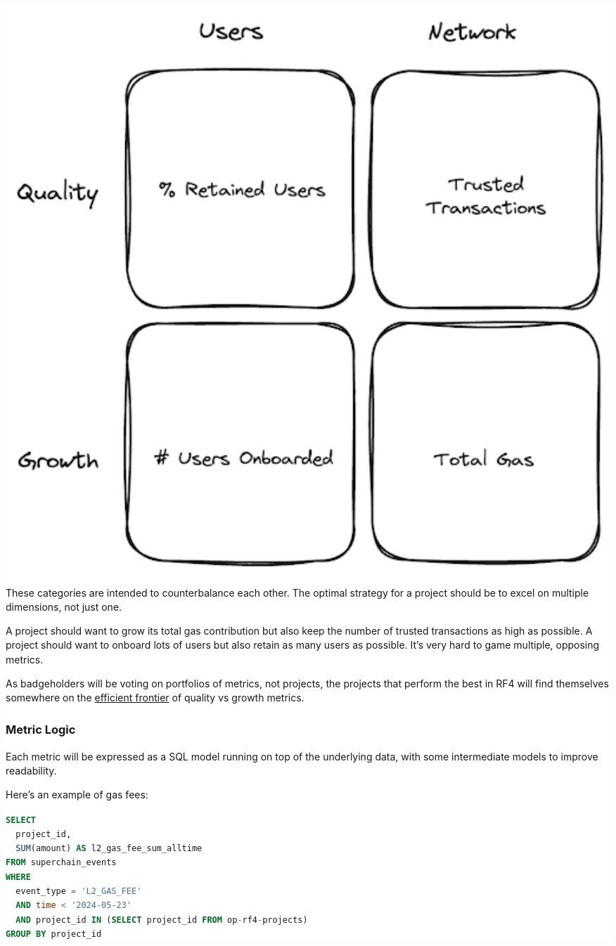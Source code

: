 <img src="./impact-matrix.png" width="100%">

These categories are intended to counterbalance each other. The optimal strategy for a project should be to excel on multiple dimensions, not just one.

A project should want to grow its total gas contribution but also keep the number of trusted transactions as high as possible. A project should want to onboard lots of users but also retain as many users as possible. It’s very hard to game multiple, opposing metrics.

As badgeholders will be voting on portfolios of metrics, not projects, the projects that perform the best in RF4 will find themselves somewhere on the [efficient frontier](https://en.wikipedia.org/wiki/Efficient_frontier) of quality vs growth metrics.

### Metric Logic

Each metric will be expressed as a SQL model running on top of the underlying data, with some intermediate models to improve readability.

Here’s an example of gas fees:

```sql
SELECT
  project_id,
  SUM(amount) AS l2_gas_fee_sum_alltime
FROM superchain_events
WHERE
  event_type = 'L2_GAS_FEE'
  AND time < '2024-05-23'
  AND project_id IN (SELECT project_id FROM op-rf4-projects)
GROUP BY project_id
```
